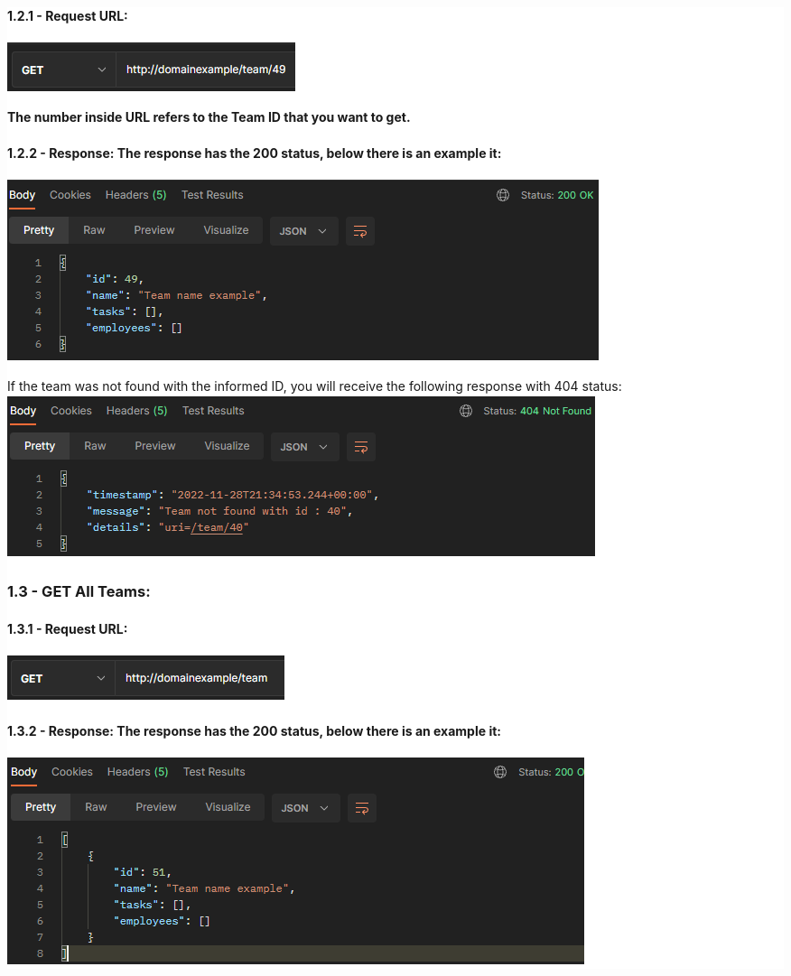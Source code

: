 #### 1.2.1 - Request URL:
![GET team by id - request URL](https://github.com/felipemarques001/task-management-api/blob/main/ReadmeImages/Team/get/get_teambyid_url.png)

**The number inside URL refers to the Team ID that you want to get.**

#### 1.2.2 - Response: The response has the 200 status, below there is an example it:
![GET team by id - response](https://github.com/felipemarques001/task-management-api/blob/main/ReadmeImages/Team/get/get_teambyid_response.png)

If the team was not found with the informed ID, you will receive the following response with 404 status: <br /> 
![GET team by id - not found response](https://github.com/felipemarques001/task-management-api/blob/main/ReadmeImages/Team/get/get_teambyid_teamnotfound.png)


### 1.3 - GET All Teams:

#### 1.3.1 - Request URL:
![GET all teams - request URL](https://github.com/felipemarques001/task-management-api/blob/main/ReadmeImages/Team/get/get_allteams_url.png)

#### 1.3.2 - Response: The response has the 200 status, below there is an example it:
![GET all teams - response](https://github.com/felipemarques001/task-management-api/blob/main/ReadmeImages/Team/get/get_allteams_response.png)
